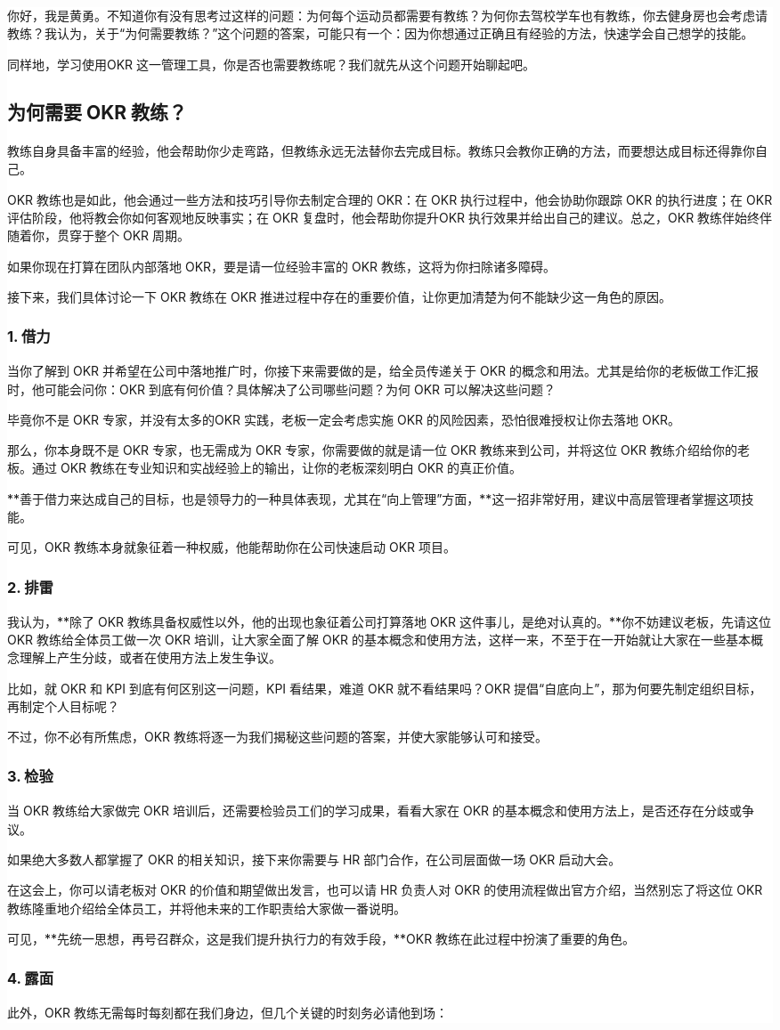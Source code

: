 <audio id="audio" title="12 | 落地OKR效果不理想？可能是你身边缺少一位“教练”" controls="" preload="none"><source id="mp3" src="https://static001.geekbang.org/resource/audio/09/96/09a953907fcc8df673509d8a3572d996.mp3"></audio>

你好，我是黄勇。不知道你有没有思考过这样的问题：为何每个运动员都需要有教练？为何你去驾校学车也有教练，你去健身房也会考虑请教练？我认为，关于“为何需要教练？”这个问题的答案，可能只有一个：因为你想通过正确且有经验的方法，快速学会自己想学的技能。

同样地，学习使用OKR 这一管理工具，你是否也需要教练呢？我们就先从这个问题开始聊起吧。

## 为何需要 OKR 教练？

教练自身具备丰富的经验，他会帮助你少走弯路，但教练永远无法替你去完成目标。教练只会教你正确的方法，而要想达成目标还得靠你自己。

OKR 教练也是如此，他会通过一些方法和技巧引导你去制定合理的 OKR：在 OKR 执行过程中，他会协助你跟踪 OKR 的执行进度；在 OKR 评估阶段，他将教会你如何客观地反映事实；在 OKR 复盘时，他会帮助你提升OKR 执行效果并给出自己的建议。总之，OKR 教练伴始终伴随着你，贯穿于整个 OKR 周期。

如果你现在打算在团队内部落地 OKR，要是请一位经验丰富的 OKR 教练，这将为你扫除诸多障碍。

接下来，我们具体讨论一下 OKR 教练在 OKR 推进过程中存在的重要价值，让你更加清楚为何不能缺少这一角色的原因。

### 1. 借力

当你了解到 OKR 并希望在公司中落地推广时，你接下来需要做的是，给全员传递关于 OKR 的概念和用法。尤其是给你的老板做工作汇报时，他可能会问你：OKR 到底有何价值？具体解决了公司哪些问题？为何 OKR 可以解决这些问题？

毕竟你不是 OKR 专家，并没有太多的OKR 实践，老板一定会考虑实施 OKR 的风险因素，恐怕很难授权让你去落地 OKR。

那么，你本身既不是 OKR 专家，也无需成为 OKR 专家，你需要做的就是请一位 OKR 教练来到公司，并将这位 OKR 教练介绍给你的老板。通过 OKR 教练在专业知识和实战经验上的输出，让你的老板深刻明白 OKR 的真正价值。

**善于借力来达成自己的目标，也是领导力的一种具体表现，尤其在“向上管理”方面，**这一招非常好用，建议中高层管理者掌握这项技能。

可见，OKR 教练本身就象征着一种权威，他能帮助你在公司快速启动 OKR 项目。

### 2. 排雷

我认为，**除了 OKR 教练具备权威性以外，他的出现也象征着公司打算落地 OKR 这件事儿，是绝对认真的。**你不妨建议老板，先请这位 OKR 教练给全体员工做一次 OKR 培训，让大家全面了解 OKR 的基本概念和使用方法，这样一来，不至于在一开始就让大家在一些基本概念理解上产生分歧，或者在使用方法上发生争议。

比如，就 OKR 和 KPI 到底有何区别这一问题，KPI 看结果，难道 OKR 就不看结果吗？OKR 提倡“自底向上”，那为何要先制定组织目标，再制定个人目标呢？

不过，你不必有所焦虑，OKR 教练将逐一为我们揭秘这些问题的答案，并使大家能够认可和接受。

### 3. 检验

当 OKR 教练给大家做完 OKR 培训后，还需要检验员工们的学习成果，看看大家在 OKR 的基本概念和使用方法上，是否还存在分歧或争议。

如果绝大多数人都掌握了 OKR 的相关知识，接下来你需要与 HR 部门合作，在公司层面做一场 OKR 启动大会。

在这会上，你可以请老板对 OKR 的价值和期望做出发言，也可以请 HR 负责人对 OKR 的使用流程做出官方介绍，当然别忘了将这位 OKR 教练隆重地介绍给全体员工，并将他未来的工作职责给大家做一番说明。

可见，**先统一思想，再号召群众，这是我们提升执行力的有效手段，**OKR 教练在此过程中扮演了重要的角色。

### 4. 露面

此外，OKR 教练无需每时每刻都在我们身边，但几个关键的时刻务必请他到场：
